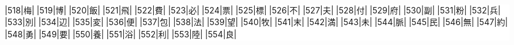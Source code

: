 |518|梅|
|519|博|
|520|飯|
|521|飛|
|522|費|
|523|必|
|524|票|
|525|標|
|526|不|
|527|夫|
|528|付|
|529|府|
|530|副|
|531|粉|
|532|兵|
|533|別|
|534|辺|
|535|変|
|536|便|
|537|包|
|538|法|
|539|望|
|540|牧|
|541|末|
|542|満|
|543|未|
|544|脈|
|545|民|
|546|無|
|547|約|
|548|勇|
|549|要|
|550|養|
|551|浴|
|552|利|
|553|陸|
|554|良|